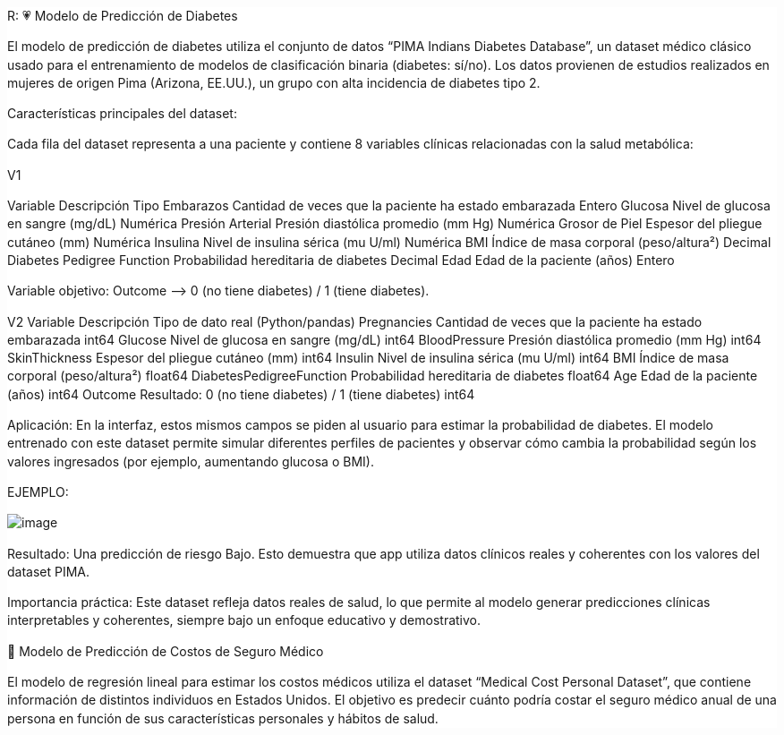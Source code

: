 R: 💗 Modelo de Predicción de Diabetes

El modelo de predicción de diabetes utiliza el conjunto de datos “PIMA Indians Diabetes Database”, un dataset médico clásico usado para el entrenamiento de modelos de clasificación binaria (diabetes: sí/no). Los datos provienen de estudios realizados en mujeres de origen Pima (Arizona, EE.UU.), un grupo con alta incidencia de diabetes tipo 2.

Características principales del dataset:

Cada fila del dataset representa a una paciente y contiene 8 variables clínicas relacionadas con la salud metabólica:

V1

Variable	Descripción	Tipo
Embarazos	Cantidad de veces que la paciente ha estado embarazada	Entero
Glucosa	Nivel de glucosa en sangre (mg/dL)	Numérica
Presión Arterial	Presión diastólica promedio (mm Hg)	Numérica
Grosor de Piel	Espesor del pliegue cutáneo (mm)	Numérica
Insulina	Nivel de insulina sérica (mu U/ml)	Numérica
BMI	Índice de masa corporal (peso/altura²)	Decimal
Diabetes Pedigree Function	Probabilidad hereditaria de diabetes	Decimal
Edad	Edad de la paciente (años)	Entero

Variable objetivo: Outcome --> 0 (no tiene diabetes) / 1 (tiene diabetes).


V2
Variable	Descripción	Tipo de dato real (Python/pandas)
Pregnancies	Cantidad de veces que la paciente ha estado embarazada	int64
Glucose	Nivel de glucosa en sangre (mg/dL)	int64
BloodPressure	Presión diastólica promedio (mm Hg)	int64
SkinThickness	Espesor del pliegue cutáneo (mm)	int64
Insulin	Nivel de insulina sérica (mu U/ml)	int64
BMI	Índice de masa corporal (peso/altura²)	float64
DiabetesPedigreeFunction	Probabilidad hereditaria de diabetes	float64
Age	Edad de la paciente (años)	int64
Outcome	Resultado: 0 (no tiene diabetes) / 1 (tiene diabetes)	int64

Aplicación: En la interfaz, estos mismos campos se piden al usuario para estimar la probabilidad de diabetes. El modelo entrenado con este dataset permite simular diferentes perfiles de pacientes y observar cómo cambia la probabilidad según los valores ingresados (por ejemplo, aumentando glucosa o BMI).

EJEMPLO:

<img width="834" height="838" alt="image" src="https://github.com/user-attachments/assets/6ac6b124-6dcf-4c97-ba9b-91de169f0a50" />


Resultado: Una predicción de riesgo Bajo. Esto demuestra que app utiliza datos clínicos reales y coherentes con los valores del dataset PIMA.

Importancia práctica: Este dataset refleja datos reales de salud, lo que permite al modelo generar predicciones clínicas interpretables y coherentes, siempre bajo un enfoque educativo y demostrativo.

💙 Modelo de Predicción de Costos de Seguro Médico

El modelo de regresión lineal para estimar los costos médicos utiliza el dataset “Medical Cost Personal Dataset”, que contiene información de distintos individuos en Estados Unidos. El objetivo es predecir cuánto podría costar el seguro médico anual de una persona en función de sus características personales y hábitos de salud.
